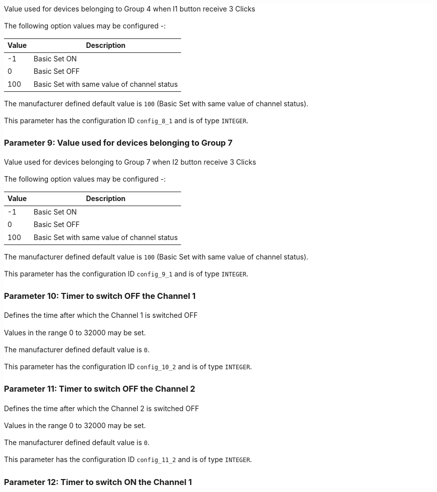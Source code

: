 Value used for devices belonging to Group 4 when I1 button receive 3 Clicks

The following option values may be configured -:

| Value  | Description |
|--------|-------------|
| -1 | Basic Set ON |
| 0 | Basic Set OFF |
| 100 | Basic Set with same value of channel status |

The manufacturer defined default value is ```100``` (Basic Set with same value of channel status).

This parameter has the configuration ID ```config_8_1``` and is of type ```INTEGER```.


### Parameter 9: Value used for devices belonging to Group 7

Value used for devices belonging to Group 7 when I2 button receive 3 Clicks

The following option values may be configured -:

| Value  | Description |
|--------|-------------|
| -1 | Basic Set ON |
| 0 | Basic Set OFF |
| 100 | Basic Set with same value of channel status |

The manufacturer defined default value is ```100``` (Basic Set with same value of channel status).

This parameter has the configuration ID ```config_9_1``` and is of type ```INTEGER```.


### Parameter 10: Timer to switch OFF the Channel 1

Defines the time after which the Channel 1 is switched OFF

Values in the range 0 to 32000 may be set.

The manufacturer defined default value is ```0```.

This parameter has the configuration ID ```config_10_2``` and is of type ```INTEGER```.


### Parameter 11: Timer to switch OFF the Channel 2

Defines the time after which the Channel 2 is switched OFF

Values in the range 0 to 32000 may be set.

The manufacturer defined default value is ```0```.

This parameter has the configuration ID ```config_11_2``` and is of type ```INTEGER```.


### Parameter 12: Timer to switch ON the Channel 1
